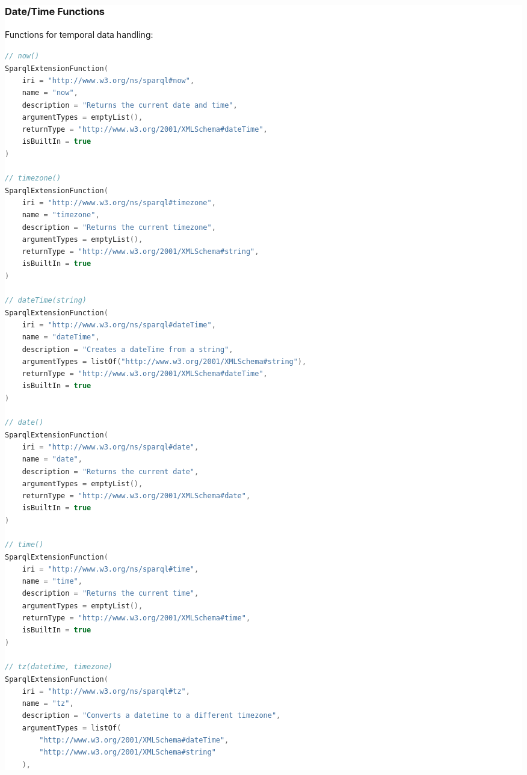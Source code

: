 ### Date/Time Functions

Functions for temporal data handling:

```kotlin
// now()
SparqlExtensionFunction(
    iri = "http://www.w3.org/ns/sparql#now",
    name = "now",
    description = "Returns the current date and time",
    argumentTypes = emptyList(),
    returnType = "http://www.w3.org/2001/XMLSchema#dateTime",
    isBuiltIn = true
)

// timezone()
SparqlExtensionFunction(
    iri = "http://www.w3.org/ns/sparql#timezone",
    name = "timezone",
    description = "Returns the current timezone",
    argumentTypes = emptyList(),
    returnType = "http://www.w3.org/2001/XMLSchema#string",
    isBuiltIn = true
)

// dateTime(string)
SparqlExtensionFunction(
    iri = "http://www.w3.org/ns/sparql#dateTime",
    name = "dateTime",
    description = "Creates a dateTime from a string",
    argumentTypes = listOf("http://www.w3.org/2001/XMLSchema#string"),
    returnType = "http://www.w3.org/2001/XMLSchema#dateTime",
    isBuiltIn = true
)

// date()
SparqlExtensionFunction(
    iri = "http://www.w3.org/ns/sparql#date",
    name = "date",
    description = "Returns the current date",
    argumentTypes = emptyList(),
    returnType = "http://www.w3.org/2001/XMLSchema#date",
    isBuiltIn = true
)

// time()
SparqlExtensionFunction(
    iri = "http://www.w3.org/ns/sparql#time",
    name = "time",
    description = "Returns the current time",
    argumentTypes = emptyList(),
    returnType = "http://www.w3.org/2001/XMLSchema#time",
    isBuiltIn = true
)

// tz(datetime, timezone)
SparqlExtensionFunction(
    iri = "http://www.w3.org/ns/sparql#tz",
    name = "tz",
    description = "Converts a datetime to a different timezone",
    argumentTypes = listOf(
        "http://www.w3.org/2001/XMLSchema#dateTime",
        "http://www.w3.org/2001/XMLSchema#string"
    ),
```